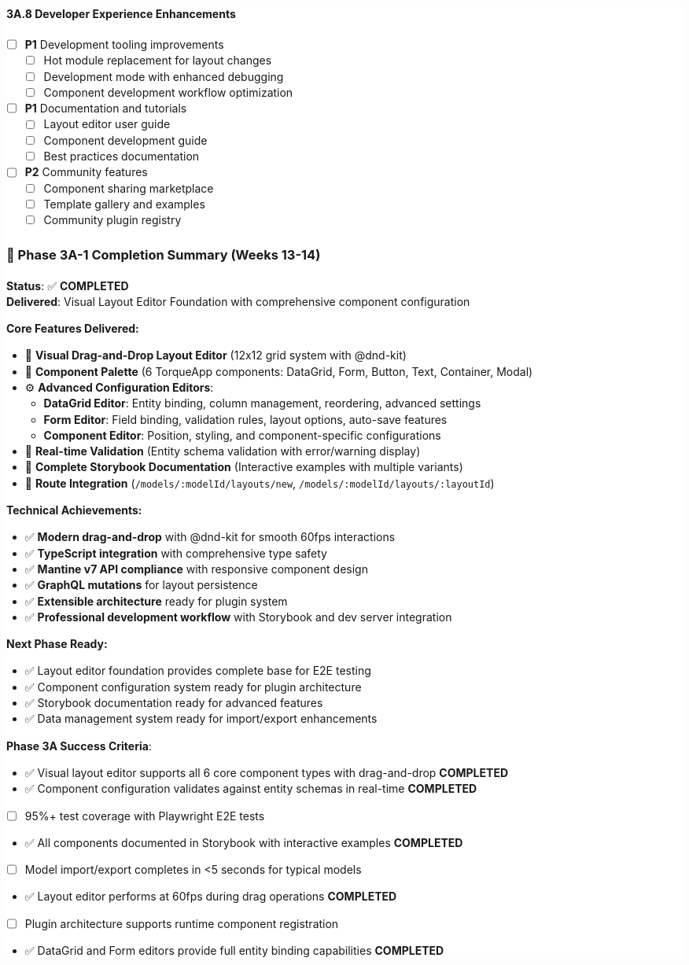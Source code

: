 #### 3A.8 Developer Experience Enhancements
- [ ] **P1** Development tooling improvements
  - [ ] Hot module replacement for layout changes
  - [ ] Development mode with enhanced debugging
  - [ ] Component development workflow optimization
- [ ] **P1** Documentation and tutorials
  - [ ] Layout editor user guide
  - [ ] Component development guide
  - [ ] Best practices documentation
- [ ] **P2** Community features
  - [ ] Component sharing marketplace
  - [ ] Template gallery and examples
  - [ ] Community plugin registry

### 🎉 Phase 3A-1 Completion Summary (Weeks 13-14)

**Status**: ✅ **COMPLETED**  
**Delivered**: Visual Layout Editor Foundation with comprehensive component configuration

**Core Features Delivered:**
- 🎨 **Visual Drag-and-Drop Layout Editor** (12x12 grid system with @dnd-kit)
- 🧩 **Component Palette** (6 TorqueApp components: DataGrid, Form, Button, Text, Container, Modal)
- ⚙️ **Advanced Configuration Editors**:
  - **DataGrid Editor**: Entity binding, column management, reordering, advanced settings
  - **Form Editor**: Field binding, validation rules, layout options, auto-save features
  - **Component Editor**: Position, styling, and component-specific configurations
- 🔄 **Real-time Validation** (Entity schema validation with error/warning display)
- 📖 **Complete Storybook Documentation** (Interactive examples with multiple variants)
- 🚀 **Route Integration** (`/models/:modelId/layouts/new`, `/models/:modelId/layouts/:layoutId`)

**Technical Achievements:**
- ✅ **Modern drag-and-drop** with @dnd-kit for smooth 60fps interactions
- ✅ **TypeScript integration** with comprehensive type safety
- ✅ **Mantine v7 API compliance** with responsive component design
- ✅ **GraphQL mutations** for layout persistence
- ✅ **Extensible architecture** ready for plugin system
- ✅ **Professional development workflow** with Storybook and dev server integration

**Next Phase Ready:**
- ✅ Layout editor foundation provides complete base for E2E testing
- ✅ Component configuration system ready for plugin architecture
- ✅ Storybook documentation ready for advanced features
- ✅ Data management system ready for import/export enhancements

**Phase 3A Success Criteria**:
- ✅ Visual layout editor supports all 6 core component types with drag-and-drop **COMPLETED**
- ✅ Component configuration validates against entity schemas in real-time **COMPLETED**
- [ ] 95%+ test coverage with Playwright E2E tests
- ✅ All components documented in Storybook with interactive examples **COMPLETED**
- [ ] Model import/export completes in <5 seconds for typical models
- ✅ Layout editor performs at 60fps during drag operations **COMPLETED**
- [ ] Plugin architecture supports runtime component registration
- ✅ DataGrid and Form editors provide full entity binding capabilities **COMPLETED**

